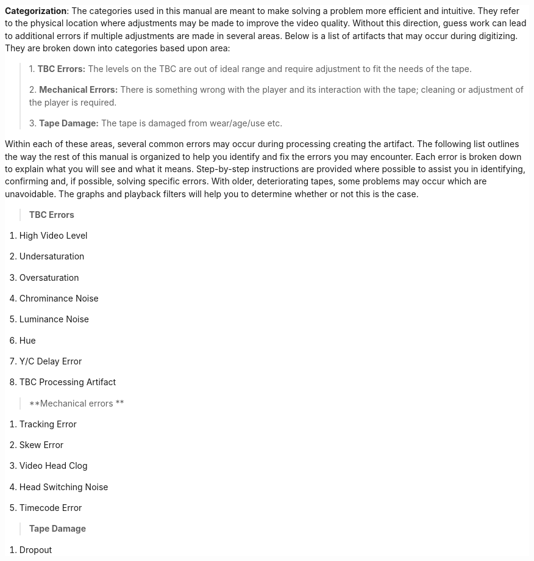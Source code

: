 **Categorization**: The categories used in this manual are meant to make
solving a problem more efficient and intuitive. They refer to the
physical location where adjustments may be made to improve the video
quality. Without this direction, guess work can lead to additional
errors if multiple adjustments are made in several areas. Below is a
list of artifacts that may occur during digitizing. They are broken down
into categories based upon area:

> 1\. **TBC Errors:** The levels on the TBC are out of ideal range and
> require adjustment to fit the needs of the tape.
>
> 2\. **Mechanical Errors:** There is something wrong with the player and
> its interaction with the tape; cleaning or adjustment of the player is
> required.
>
> 3\. **Tape Damage:** The tape is damaged from wear/age/use etc.

Within each of these areas, several common errors may occur during
processing creating the artifact. The following list outlines the way
the rest of this manual is organized to help you identify and fix the
errors you may encounter. Each error is broken down to explain what you
will see and what it means. Step-by-step instructions are provided where
possible to assist you in identifying, confirming and, if possible,
solving specific errors. With older, deteriorating tapes, some problems
may occur which are unavoidable. The graphs and playback filters will
help you to determine whether or not this is the case.

> **TBC Errors**

1.  High Video Level

2.  Undersaturation

3.  Oversaturation

4.  Chrominance Noise

5.  Luminance Noise

6.  Hue

7.  Y/C Delay Error

8.  TBC Processing Artifact

> **Mechanical errors **

1.  Tracking Error

2.  Skew Error

3.  Video Head Clog

4.  Head Switching Noise

5.  Timecode Error

> **Tape Damage**

1.  Dropout

